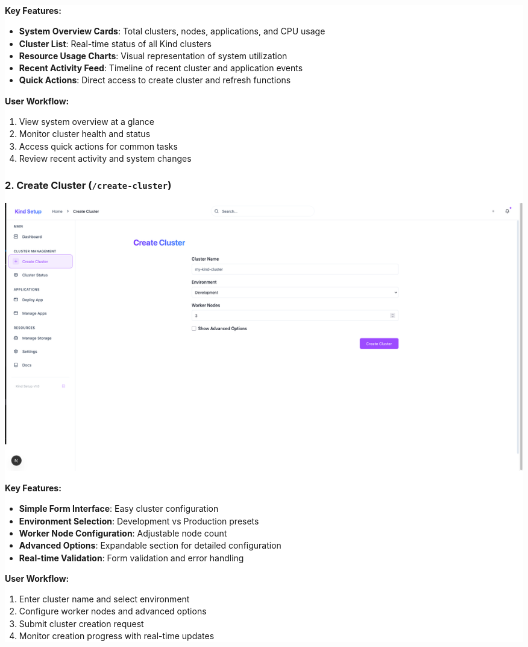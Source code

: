 **Key Features:**
- **System Overview Cards**: Total clusters, nodes, applications, and CPU usage
- **Cluster List**: Real-time status of all Kind clusters
- **Resource Usage Charts**: Visual representation of system utilization
- **Recent Activity Feed**: Timeline of recent cluster and application events
- **Quick Actions**: Direct access to create cluster and refresh functions

**User Workflow:**
1. View system overview at a glance
2. Monitor cluster health and status
3. Access quick actions for common tasks
4. Review recent activity and system changes

### 2. Create Cluster (`/create-cluster`)

![Create Cluster](images/create_cluster.png)

**Key Features:**
- **Simple Form Interface**: Easy cluster configuration
- **Environment Selection**: Development vs Production presets
- **Worker Node Configuration**: Adjustable node count
- **Advanced Options**: Expandable section for detailed configuration
- **Real-time Validation**: Form validation and error handling

**User Workflow:**
1. Enter cluster name and select environment
2. Configure worker nodes and advanced options
3. Submit cluster creation request
4. Monitor creation progress with real-time updates
